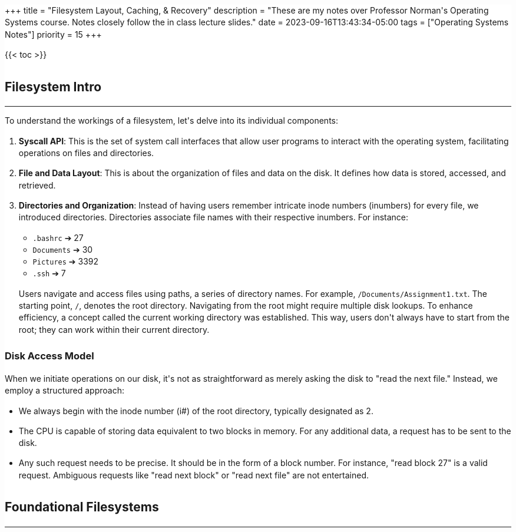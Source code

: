 +++
title = "Filesystem Layout, Caching, & Recovery"
description = "These are my notes over Professor Norman's Operating Systems course. Notes closely follow the in class lecture slides."
date = 2023-09-16T13:43:34-05:00
tags = ["Operating Systems Notes"]
priority = 15
+++

{{< toc >}}



## Filesystem Intro
***

To understand the workings of a filesystem, let's delve into its individual components:

1. **Syscall API**: This is the set of system call interfaces that allow user programs to interact with the operating system, facilitating operations on files and directories.
  
2. **File and Data Layout**: This is about the organization of files and data on the disk. It defines how data is stored, accessed, and retrieved.

3. **Directories and Organization**: Instead of having users remember intricate inode numbers (inumbers) for every file, we introduced directories. Directories associate file names with their respective inumbers. For instance:
   - `.bashrc` ➔ 27
   - `Documents` ➔ 30
   - `Pictures` ➔ 3392
   - `.ssh` ➔ 7
   
   Users navigate and access files using paths, a series of directory names. For example, `/Documents/Assignment1.txt`. The starting point, `/`, denotes the root directory. Navigating from the root might require multiple disk lookups. To enhance efficiency, a concept called the current working directory was established. This way, users don't always have to start from the root; they can work within their current directory.

### Disk Access Model

When we initiate operations on our disk, it's not as straightforward as merely asking the disk to "read the next file." Instead, we employ a structured approach:

- We always begin with the inode number (i#) of the root directory, typically designated as 2.
  
- The CPU is capable of storing data equivalent to two blocks in memory. For any additional data, a request has to be sent to the disk.

- Any such request needs to be precise. It should be in the form of a block number. For instance, "read block 27" is a valid request. Ambiguous requests like "read next block" or "read next file" are not entertained.



## Foundational Filesystems
***
